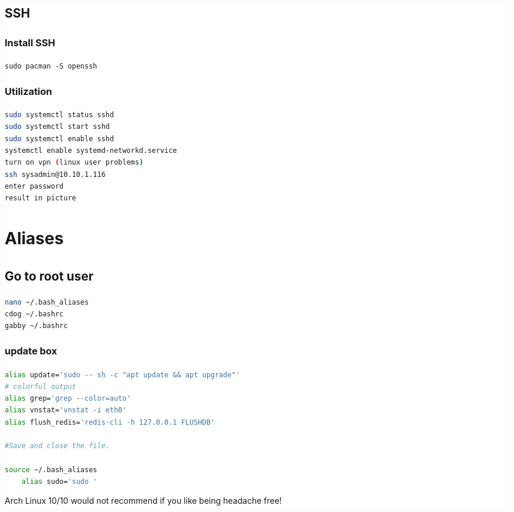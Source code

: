 ## SSH
### Install SSH
    sudo pacman -S openssh
### Utilization
```bash
sudo systemctl status sshd
sudo systemctl start sshd
sudo systemctl enable sshd
systemctl enable systemd-networkd.service
turn on vpn (linux user problems)
ssh sysadmin@10.10.1.116
enter password
result in picture
```
# Aliases

## Go to root user 
 ```bash   
nano ~/.bash_aliases
cdog ~/.bashrc 
gabby ~/.bashrc
```
### update box
```bash
alias update='sudo -- sh -c "apt update && apt upgrade"'
# colorful output 
alias grep='grep --color=auto'
alias vnstat='vnstat -i eth0' 
alias flush_redis='redis-cli -h 127.0.0.1 FLUSHDB'

#Save and close the file.

source ~/.bash_aliases
    alias sudo='sudo '
```
Arch Linux 10/10 would not recommend if you like being headache free!

